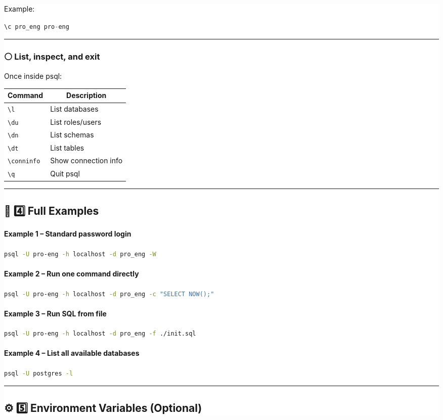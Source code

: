 Example:

```sql
\c pro_eng pro-eng
```

---

### ⚪ List, inspect, and exit

Once inside psql:

| Command     | Description          |
| ----------- | -------------------- |
| `\l`        | List databases       |
| `\du`       | List roles/users     |
| `\dn`       | List schemas         |
| `\dt`       | List tables          |
| `\conninfo` | Show connection info |
| `\q`        | Quit psql            |

---

## 🧾 4️⃣ Full Examples

#### Example 1 – Standard password login

```bash
psql -U pro-eng -h localhost -d pro_eng -W
```

#### Example 2 – Run one command directly

```bash
psql -U pro-eng -h localhost -d pro_eng -c "SELECT NOW();"
```

#### Example 3 – Run SQL from file

```bash
psql -U pro-eng -h localhost -d pro_eng -f ./init.sql
```

#### Example 4 – List all available databases

```bash
psql -U postgres -l
```

---

## ⚙️ 5️⃣ Environment Variables (Optional)
